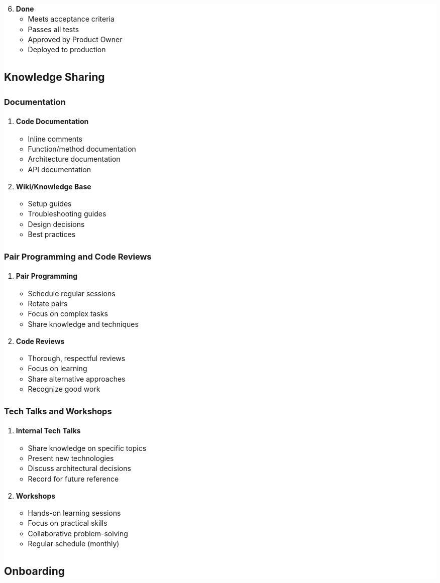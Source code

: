 6. **Done**
   - Meets acceptance criteria
   - Passes all tests
   - Approved by Product Owner
   - Deployed to production

## Knowledge Sharing

### Documentation

1. **Code Documentation**
   - Inline comments
   - Function/method documentation
   - Architecture documentation
   - API documentation

2. **Wiki/Knowledge Base**
   - Setup guides
   - Troubleshooting guides
   - Design decisions
   - Best practices

### Pair Programming and Code Reviews

1. **Pair Programming**
   - Schedule regular sessions
   - Rotate pairs
   - Focus on complex tasks
   - Share knowledge and techniques

2. **Code Reviews**
   - Thorough, respectful reviews
   - Focus on learning
   - Share alternative approaches
   - Recognize good work

### Tech Talks and Workshops

1. **Internal Tech Talks**
   - Share knowledge on specific topics
   - Present new technologies
   - Discuss architectural decisions
   - Record for future reference

2. **Workshops**
   - Hands-on learning sessions
   - Focus on practical skills
   - Collaborative problem-solving
   - Regular schedule (monthly)

## Onboarding
